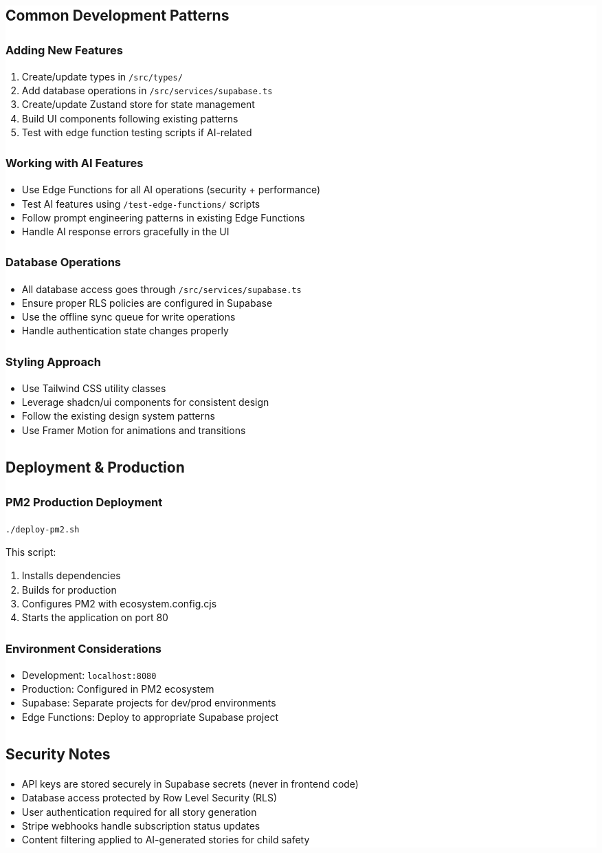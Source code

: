 ## Common Development Patterns

### Adding New Features
1. Create/update types in `/src/types/`
2. Add database operations in `/src/services/supabase.ts`
3. Create/update Zustand store for state management
4. Build UI components following existing patterns
5. Test with edge function testing scripts if AI-related

### Working with AI Features
- Use Edge Functions for all AI operations (security + performance)
- Test AI features using `/test-edge-functions/` scripts
- Follow prompt engineering patterns in existing Edge Functions
- Handle AI response errors gracefully in the UI

### Database Operations
- All database access goes through `/src/services/supabase.ts`
- Ensure proper RLS policies are configured in Supabase
- Use the offline sync queue for write operations
- Handle authentication state changes properly

### Styling Approach
- Use Tailwind CSS utility classes
- Leverage shadcn/ui components for consistent design
- Follow the existing design system patterns
- Use Framer Motion for animations and transitions

## Deployment & Production

### PM2 Production Deployment
```bash
./deploy-pm2.sh
```
This script:
1. Installs dependencies
2. Builds for production
3. Configures PM2 with ecosystem.config.cjs
4. Starts the application on port 80

### Environment Considerations
- Development: `localhost:8080` 
- Production: Configured in PM2 ecosystem
- Supabase: Separate projects for dev/prod environments
- Edge Functions: Deploy to appropriate Supabase project

## Security Notes

- API keys are stored securely in Supabase secrets (never in frontend code)
- Database access protected by Row Level Security (RLS)
- User authentication required for all story generation
- Stripe webhooks handle subscription status updates
- Content filtering applied to AI-generated stories for child safety
